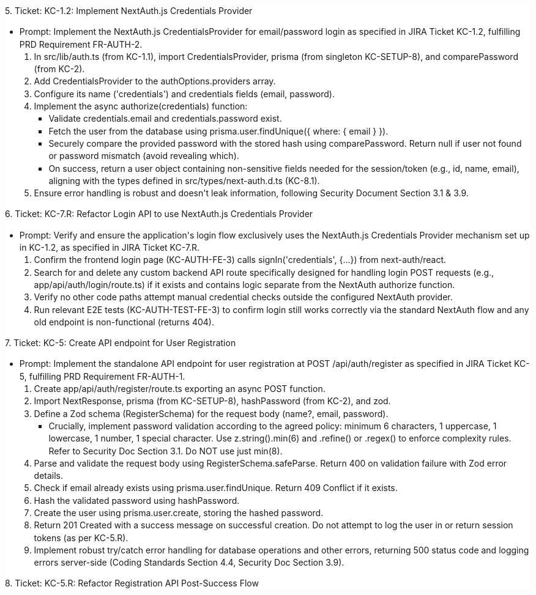 5\. Ticket: KC-1.2: Implement NextAuth.js Credentials Provider

* Prompt: Implement the NextAuth.js CredentialsProvider for email/password login as specified in JIRA Ticket KC-1.2, fulfilling PRD Requirement FR-AUTH-2.  
  1. In src/lib/auth.ts (from KC-1.1), import CredentialsProvider, prisma (from singleton KC-SETUP-8), and comparePassword (from KC-2).  
  2. Add CredentialsProvider to the authOptions.providers array.  
  3. Configure its name ('credentials') and credentials fields (email, password).  
  4. Implement the async authorize(credentials) function:  
     * Validate credentials.email and credentials.password exist.  
     * Fetch the user from the database using prisma.user.findUnique({ where: { email } }).  
     * Securely compare the provided password with the stored hash using comparePassword. Return null if user not found or password mismatch (avoid revealing which).  
     * On success, return a user object containing non-sensitive fields needed for the session/token (e.g., id, name, email), aligning with the types defined in src/types/next-auth.d.ts (KC-8.1).  
  5. Ensure error handling is robust and doesn't leak information, following Security Document Section 3.1 & 3.9.

6\. Ticket: KC-7.R: Refactor Login API to use NextAuth.js Credentials Provider

* Prompt: Verify and ensure the application's login flow exclusively uses the NextAuth.js Credentials Provider mechanism set up in KC-1.2, as specified in JIRA Ticket KC-7.R.  
  1. Confirm the frontend login page (KC-AUTH-FE-3) calls signIn('credentials', {...}) from next-auth/react.  
  2. Search for and delete any custom backend API route specifically designed for handling login POST requests (e.g., app/api/auth/login/route.ts) if it exists and contains logic separate from the NextAuth authorize function.  
  3. Verify no other code paths attempt manual credential checks outside the configured NextAuth provider.  
  4. Run relevant E2E tests (KC-AUTH-TEST-FE-3) to confirm login still works correctly via the standard NextAuth flow and any old endpoint is non-functional (returns 404).

7\. Ticket: KC-5: Create API endpoint for User Registration

* Prompt: Implement the standalone API endpoint for user registration at POST /api/auth/register as specified in JIRA Ticket KC-5, fulfilling PRD Requirement FR-AUTH-1.  
  1. Create app/api/auth/register/route.ts exporting an async POST function.  
  2. Import NextResponse, prisma (from KC-SETUP-8), hashPassword (from KC-2), and zod.  
  3. Define a Zod schema (RegisterSchema) for the request body (name?, email, password).  
     * Crucially, implement password validation according to the agreed policy: minimum 6 characters, 1 uppercase, 1 lowercase, 1 number, 1 special character. Use z.string().min(6) and .refine() or .regex() to enforce complexity rules. Refer to Security Doc Section 3.1. Do NOT use just min(8).  
  4. Parse and validate the request body using RegisterSchema.safeParse. Return 400 on validation failure with Zod error details.  
  5. Check if email already exists using prisma.user.findUnique. Return 409 Conflict if it exists.  
  6. Hash the validated password using hashPassword.  
  7. Create the user using prisma.user.create, storing the hashed password.  
  8. Return 201 Created with a success message on successful creation. Do not attempt to log the user in or return session tokens (as per KC-5.R).  
  9. Implement robust try/catch error handling for database operations and other errors, returning 500 status code and logging errors server-side (Coding Standards Section 4.4, Security Doc Section 3.9).

8\. Ticket: KC-5.R: Refactor Registration API Post-Success Flow
